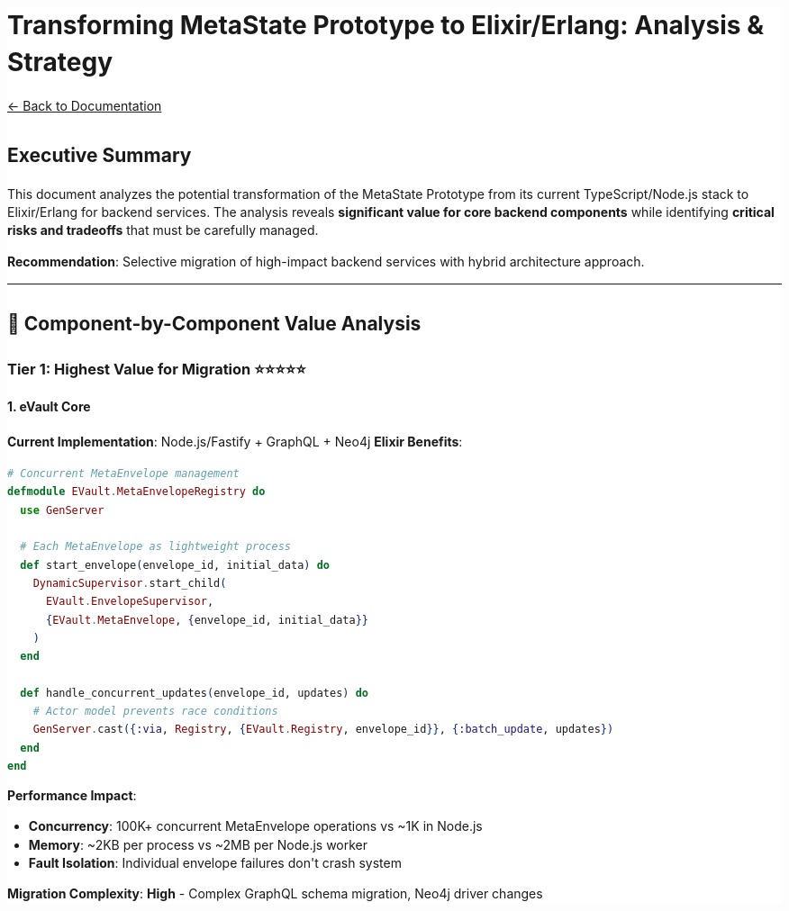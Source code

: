 # Transforming MetaState Prototype to Elixir/Erlang: Analysis & Strategy

[← Back to Documentation](README.md)

## Executive Summary

This document analyzes the potential transformation of the MetaState Prototype from its current TypeScript/Node.js stack to Elixir/Erlang for backend services. The analysis reveals **significant value for core backend components** while identifying **critical risks and tradeoffs** that must be carefully managed.

**Recommendation**: Selective migration of high-impact backend services with hybrid architecture approach.

---

## 🎯 Component-by-Component Value Analysis

### **Tier 1: Highest Value for Migration** ⭐⭐⭐⭐⭐

#### **1. eVault Core**
**Current Implementation**: Node.js/Fastify + GraphQL + Neo4j
**Elixir Benefits**:
```elixir
# Concurrent MetaEnvelope management
defmodule EVault.MetaEnvelopeRegistry do
  use GenServer
  
  # Each MetaEnvelope as lightweight process
  def start_envelope(envelope_id, initial_data) do
    DynamicSupervisor.start_child(
      EVault.EnvelopeSupervisor,
      {EVault.MetaEnvelope, {envelope_id, initial_data}}
    )
  end
  
  def handle_concurrent_updates(envelope_id, updates) do
    # Actor model prevents race conditions
    GenServer.cast({:via, Registry, {EVault.Registry, envelope_id}}, {:batch_update, updates})
  end
end
```

**Performance Impact**:
- **Concurrency**: 100K+ concurrent MetaEnvelope operations vs ~1K in Node.js
- **Memory**: ~2KB per process vs ~2MB per Node.js worker
- **Fault Isolation**: Individual envelope failures don't crash system

**Migration Complexity**: **High** - Complex GraphQL schema migration, Neo4j driver changes
